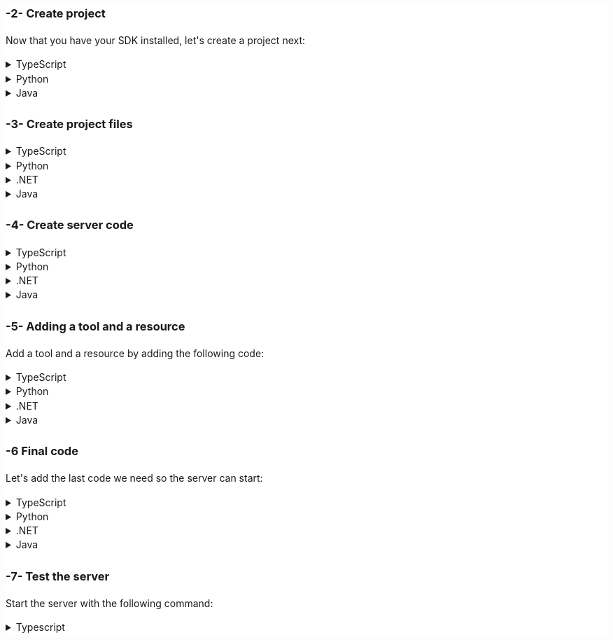 ### -2- Create  project

Now that you have your SDK installed, let's create a project next:

<details><summary>TypeScript</summary></details>

<details><summary>Python</summary></details>

<details><summary>Java</summary></details>

### -3- Create project files

<details><summary>TypeScript</summary></details>

<details><summary>Python</summary></details>

<details><summary>.NET</summary></details>

<details><summary>Java</summary></details>

### -4- Create server code

<details><summary>TypeScript</summary></details>

<details><summary>Python</summary></details>

<details><summary>.NET</summary></details>

<details><summary>Java</summary></details>

### -5- Adding a tool and a resource

Add a tool and a resource by adding the following code:

<details><summary>TypeScript</summary></details>

<details><summary>Python</summary></details>

<details><summary>.NET</summary></details>

<details><summary>Java</summary></details>

### -6 Final code

Let's add the last code we need so the server can start:

<details><summary>TypeScript</summary></details>

<details><summary>Python</summary></details>

<details><summary>.NET</summary></details>

<details><summary>Java</summary></details>

### -7- Test the server

Start the server with the following command:

<details><summary>Typescript</summary></details>
